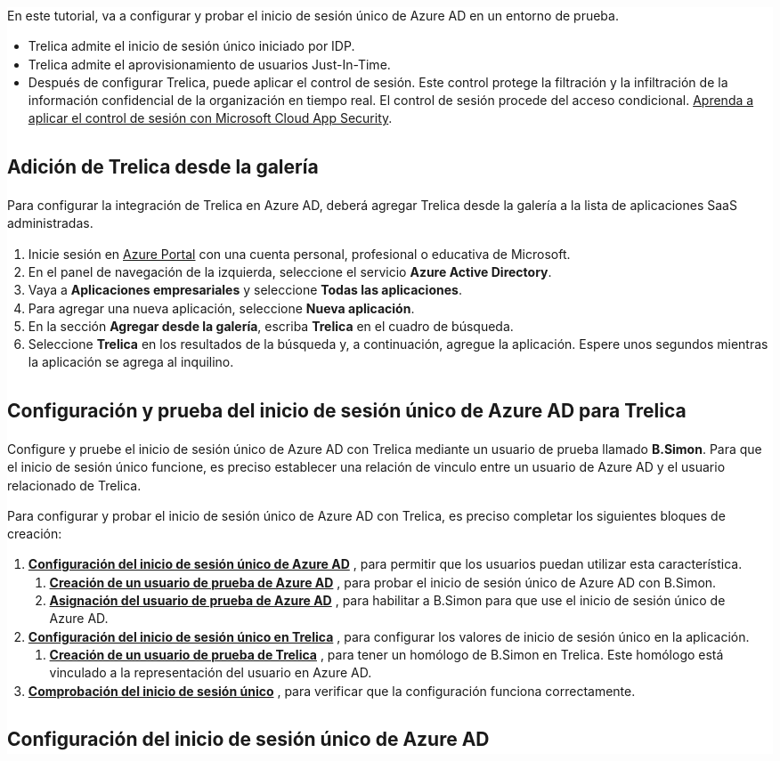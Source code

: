 En este tutorial, va a configurar y probar el inicio de sesión único de Azure AD en un entorno de prueba.

* Trelica admite el inicio de sesión único iniciado por IDP.
* Trelica admite el aprovisionamiento de usuarios Just-In-Time.
* Después de configurar Trelica, puede aplicar el control de sesión. Este control protege la filtración y la infiltración de la información confidencial de la organización en tiempo real. El control de sesión procede del acceso condicional. [Aprenda a aplicar el control de sesión con Microsoft Cloud App Security](/cloud-app-security/proxy-deployment-any-app).

## <a name="adding-trelica-from-the-gallery"></a>Adición de Trelica desde la galería

Para configurar la integración de Trelica en Azure AD, deberá agregar Trelica desde la galería a la lista de aplicaciones SaaS administradas.

1. Inicie sesión en [Azure Portal](https://portal.azure.com) con una cuenta personal, profesional o educativa de Microsoft.
1. En el panel de navegación de la izquierda, seleccione el servicio **Azure Active Directory**.
1. Vaya a **Aplicaciones empresariales** y seleccione **Todas las aplicaciones**.
1. Para agregar una nueva aplicación, seleccione **Nueva aplicación**.
1. En la sección **Agregar desde la galería**, escriba **Trelica** en el cuadro de búsqueda.
1. Seleccione **Trelica** en los resultados de la búsqueda y, a continuación, agregue la aplicación. Espere unos segundos mientras la aplicación se agrega al inquilino.

## <a name="configure-and-test-azure-ad-single-sign-on-for-trelica"></a>Configuración y prueba del inicio de sesión único de Azure AD para Trelica

Configure y pruebe el inicio de sesión único de Azure AD con Trelica mediante un usuario de prueba llamado **B.Simon**. Para que el inicio de sesión único funcione, es preciso establecer una relación de vinculo entre un usuario de Azure AD y el usuario relacionado de Trelica.

Para configurar y probar el inicio de sesión único de Azure AD con Trelica, es preciso completar los siguientes bloques de creación:

1. **[Configuración del inicio de sesión único de Azure AD](#configure-azure-ad-sso)** , para permitir que los usuarios puedan utilizar esta característica.
    1. **[Creación de un usuario de prueba de Azure AD](#create-an-azure-ad-test-user)** , para probar el inicio de sesión único de Azure AD con B.Simon.
    1. **[Asignación del usuario de prueba de Azure AD](#assign-the-azure-ad-test-user)** , para habilitar a B.Simon para que use el inicio de sesión único de Azure AD.
1. **[Configuración del inicio de sesión único en Trelica](#configure-trelica-sso)** , para configurar los valores de inicio de sesión único en la aplicación.
    1. **[Creación de un usuario de prueba de Trelica](#create-a-trelica-test-user)** , para tener un homólogo de B.Simon en Trelica. Este homólogo está vinculado a la representación del usuario en Azure AD.
1. **[Comprobación del inicio de sesión único](#test-sso)** , para verificar que la configuración funciona correctamente.

## <a name="configure-azure-ad-sso"></a>Configuración del inicio de sesión único de Azure AD
